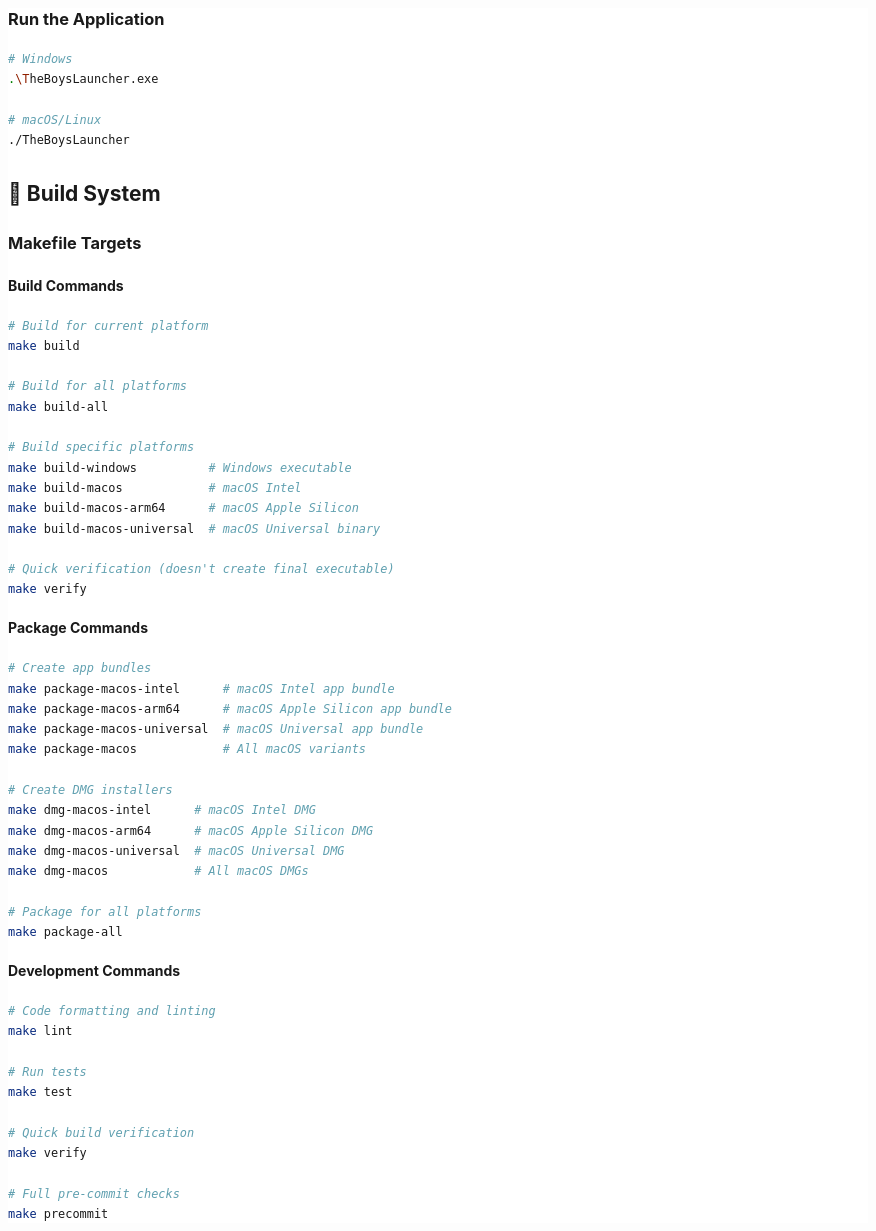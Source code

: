 ### Run the Application
```bash
# Windows
.\TheBoysLauncher.exe

# macOS/Linux
./TheBoysLauncher
```

## 🔨 Build System

### Makefile Targets

#### Build Commands
```bash
# Build for current platform
make build

# Build for all platforms
make build-all

# Build specific platforms
make build-windows          # Windows executable
make build-macos            # macOS Intel
make build-macos-arm64      # macOS Apple Silicon
make build-macos-universal  # macOS Universal binary

# Quick verification (doesn't create final executable)
make verify
```

#### Package Commands
```bash
# Create app bundles
make package-macos-intel      # macOS Intel app bundle
make package-macos-arm64      # macOS Apple Silicon app bundle
make package-macos-universal  # macOS Universal app bundle
make package-macos            # All macOS variants

# Create DMG installers
make dmg-macos-intel      # macOS Intel DMG
make dmg-macos-arm64      # macOS Apple Silicon DMG
make dmg-macos-universal  # macOS Universal DMG
make dmg-macos            # All macOS DMGs

# Package for all platforms
make package-all
```

#### Development Commands
```bash
# Code formatting and linting
make lint

# Run tests
make test

# Quick build verification
make verify

# Full pre-commit checks
make precommit

```